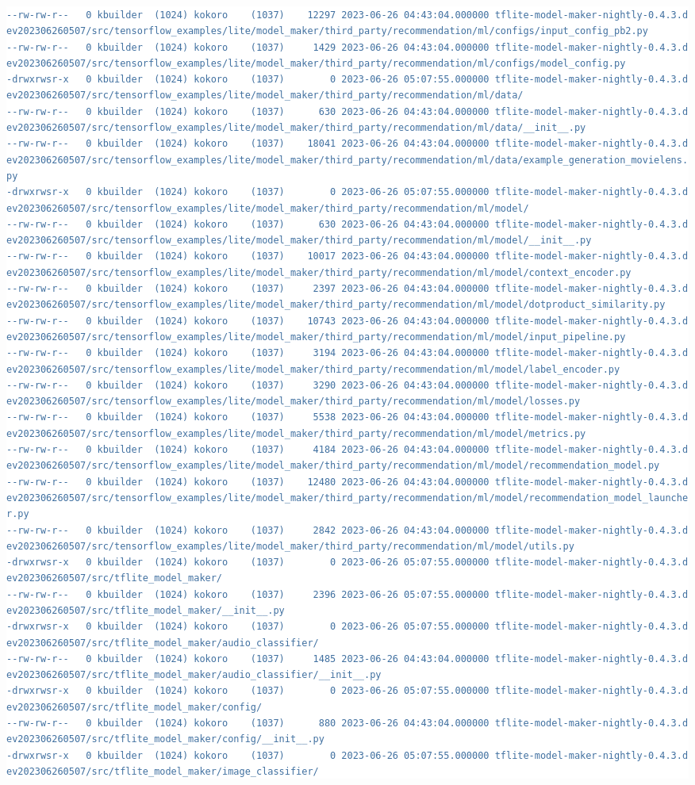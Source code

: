 ```diff
--rw-rw-r--   0 kbuilder  (1024) kokoro    (1037)    12297 2023-06-26 04:43:04.000000 tflite-model-maker-nightly-0.4.3.dev202306260507/src/tensorflow_examples/lite/model_maker/third_party/recommendation/ml/configs/input_config_pb2.py
--rw-rw-r--   0 kbuilder  (1024) kokoro    (1037)     1429 2023-06-26 04:43:04.000000 tflite-model-maker-nightly-0.4.3.dev202306260507/src/tensorflow_examples/lite/model_maker/third_party/recommendation/ml/configs/model_config.py
-drwxrwsr-x   0 kbuilder  (1024) kokoro    (1037)        0 2023-06-26 05:07:55.000000 tflite-model-maker-nightly-0.4.3.dev202306260507/src/tensorflow_examples/lite/model_maker/third_party/recommendation/ml/data/
--rw-rw-r--   0 kbuilder  (1024) kokoro    (1037)      630 2023-06-26 04:43:04.000000 tflite-model-maker-nightly-0.4.3.dev202306260507/src/tensorflow_examples/lite/model_maker/third_party/recommendation/ml/data/__init__.py
--rw-rw-r--   0 kbuilder  (1024) kokoro    (1037)    18041 2023-06-26 04:43:04.000000 tflite-model-maker-nightly-0.4.3.dev202306260507/src/tensorflow_examples/lite/model_maker/third_party/recommendation/ml/data/example_generation_movielens.py
-drwxrwsr-x   0 kbuilder  (1024) kokoro    (1037)        0 2023-06-26 05:07:55.000000 tflite-model-maker-nightly-0.4.3.dev202306260507/src/tensorflow_examples/lite/model_maker/third_party/recommendation/ml/model/
--rw-rw-r--   0 kbuilder  (1024) kokoro    (1037)      630 2023-06-26 04:43:04.000000 tflite-model-maker-nightly-0.4.3.dev202306260507/src/tensorflow_examples/lite/model_maker/third_party/recommendation/ml/model/__init__.py
--rw-rw-r--   0 kbuilder  (1024) kokoro    (1037)    10017 2023-06-26 04:43:04.000000 tflite-model-maker-nightly-0.4.3.dev202306260507/src/tensorflow_examples/lite/model_maker/third_party/recommendation/ml/model/context_encoder.py
--rw-rw-r--   0 kbuilder  (1024) kokoro    (1037)     2397 2023-06-26 04:43:04.000000 tflite-model-maker-nightly-0.4.3.dev202306260507/src/tensorflow_examples/lite/model_maker/third_party/recommendation/ml/model/dotproduct_similarity.py
--rw-rw-r--   0 kbuilder  (1024) kokoro    (1037)    10743 2023-06-26 04:43:04.000000 tflite-model-maker-nightly-0.4.3.dev202306260507/src/tensorflow_examples/lite/model_maker/third_party/recommendation/ml/model/input_pipeline.py
--rw-rw-r--   0 kbuilder  (1024) kokoro    (1037)     3194 2023-06-26 04:43:04.000000 tflite-model-maker-nightly-0.4.3.dev202306260507/src/tensorflow_examples/lite/model_maker/third_party/recommendation/ml/model/label_encoder.py
--rw-rw-r--   0 kbuilder  (1024) kokoro    (1037)     3290 2023-06-26 04:43:04.000000 tflite-model-maker-nightly-0.4.3.dev202306260507/src/tensorflow_examples/lite/model_maker/third_party/recommendation/ml/model/losses.py
--rw-rw-r--   0 kbuilder  (1024) kokoro    (1037)     5538 2023-06-26 04:43:04.000000 tflite-model-maker-nightly-0.4.3.dev202306260507/src/tensorflow_examples/lite/model_maker/third_party/recommendation/ml/model/metrics.py
--rw-rw-r--   0 kbuilder  (1024) kokoro    (1037)     4184 2023-06-26 04:43:04.000000 tflite-model-maker-nightly-0.4.3.dev202306260507/src/tensorflow_examples/lite/model_maker/third_party/recommendation/ml/model/recommendation_model.py
--rw-rw-r--   0 kbuilder  (1024) kokoro    (1037)    12480 2023-06-26 04:43:04.000000 tflite-model-maker-nightly-0.4.3.dev202306260507/src/tensorflow_examples/lite/model_maker/third_party/recommendation/ml/model/recommendation_model_launcher.py
--rw-rw-r--   0 kbuilder  (1024) kokoro    (1037)     2842 2023-06-26 04:43:04.000000 tflite-model-maker-nightly-0.4.3.dev202306260507/src/tensorflow_examples/lite/model_maker/third_party/recommendation/ml/model/utils.py
-drwxrwsr-x   0 kbuilder  (1024) kokoro    (1037)        0 2023-06-26 05:07:55.000000 tflite-model-maker-nightly-0.4.3.dev202306260507/src/tflite_model_maker/
--rw-rw-r--   0 kbuilder  (1024) kokoro    (1037)     2396 2023-06-26 05:07:55.000000 tflite-model-maker-nightly-0.4.3.dev202306260507/src/tflite_model_maker/__init__.py
-drwxrwsr-x   0 kbuilder  (1024) kokoro    (1037)        0 2023-06-26 05:07:55.000000 tflite-model-maker-nightly-0.4.3.dev202306260507/src/tflite_model_maker/audio_classifier/
--rw-rw-r--   0 kbuilder  (1024) kokoro    (1037)     1485 2023-06-26 04:43:04.000000 tflite-model-maker-nightly-0.4.3.dev202306260507/src/tflite_model_maker/audio_classifier/__init__.py
-drwxrwsr-x   0 kbuilder  (1024) kokoro    (1037)        0 2023-06-26 05:07:55.000000 tflite-model-maker-nightly-0.4.3.dev202306260507/src/tflite_model_maker/config/
--rw-rw-r--   0 kbuilder  (1024) kokoro    (1037)      880 2023-06-26 04:43:04.000000 tflite-model-maker-nightly-0.4.3.dev202306260507/src/tflite_model_maker/config/__init__.py
-drwxrwsr-x   0 kbuilder  (1024) kokoro    (1037)        0 2023-06-26 05:07:55.000000 tflite-model-maker-nightly-0.4.3.dev202306260507/src/tflite_model_maker/image_classifier/
```